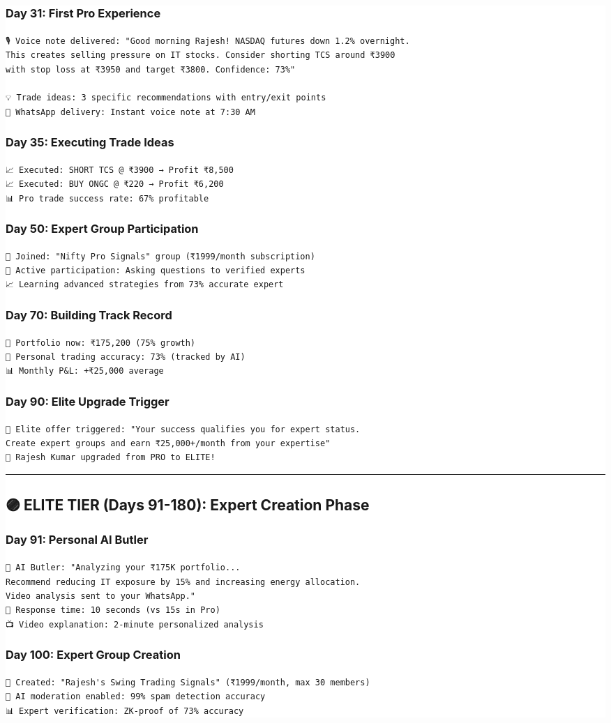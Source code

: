 ### Day 31: First Pro Experience
```
🎙️ Voice note delivered: "Good morning Rajesh! NASDAQ futures down 1.2% overnight. 
This creates selling pressure on IT stocks. Consider shorting TCS around ₹3900 
with stop loss at ₹3950 and target ₹3800. Confidence: 73%"

💡 Trade ideas: 3 specific recommendations with entry/exit points
📱 WhatsApp delivery: Instant voice note at 7:30 AM
```

### Day 35: Executing Trade Ideas
```
📈 Executed: SHORT TCS @ ₹3900 → Profit ₹8,500
📈 Executed: BUY ONGC @ ₹220 → Profit ₹6,200
📊 Pro trade success rate: 67% profitable
```

### Day 50: Expert Group Participation
```
👥 Joined: "Nifty Pro Signals" group (₹1999/month subscription)
💬 Active participation: Asking questions to verified experts
📈 Learning advanced strategies from 73% accurate expert
```

### Day 70: Building Track Record
```
💼 Portfolio now: ₹175,200 (75% growth)
🎯 Personal trading accuracy: 73% (tracked by AI)
📊 Monthly P&L: +₹25,000 average
```

### Day 90: Elite Upgrade Trigger
```
💎 Elite offer triggered: "Your success qualifies you for expert status. 
Create expert groups and earn ₹25,000+/month from your expertise"
🎉 Rajesh Kumar upgraded from PRO to ELITE!
```

---

## 🟣 **ELITE TIER (Days 91-180): Expert Creation Phase**

### Day 91: Personal AI Butler
```
🤖 AI Butler: "Analyzing your ₹175K portfolio... 
Recommend reducing IT exposure by 15% and increasing energy allocation. 
Video analysis sent to your WhatsApp."
📱 Response time: 10 seconds (vs 15s in Pro)
📺 Video explanation: 2-minute personalized analysis
```

### Day 100: Expert Group Creation
```
👑 Created: "Rajesh's Swing Trading Signals" (₹1999/month, max 30 members)
🎯 AI moderation enabled: 99% spam detection accuracy
📊 Expert verification: ZK-proof of 73% accuracy
```
